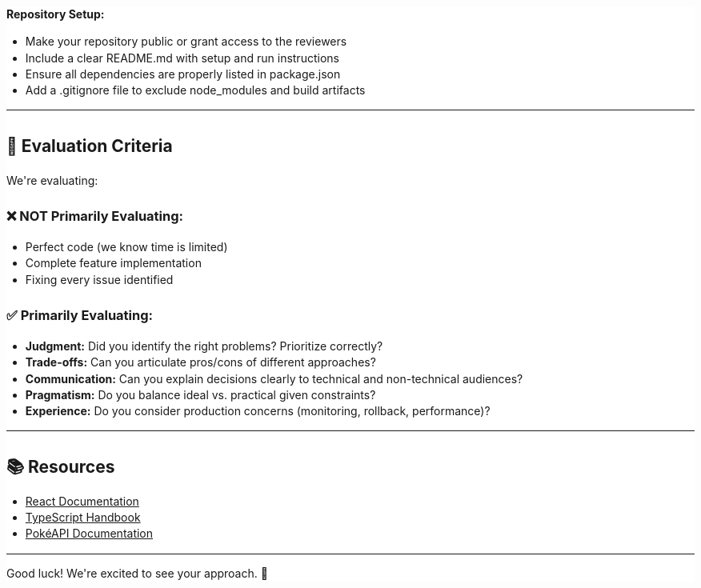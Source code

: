 **Repository Setup:**
- Make your repository public or grant access to the reviewers
- Include a clear README.md with setup and run instructions
- Ensure all dependencies are properly listed in package.json
- Add a .gitignore file to exclude node_modules and build artifacts

---

## 🎯 Evaluation Criteria

We're evaluating:

### ❌ NOT Primarily Evaluating:
- Perfect code (we know time is limited)
- Complete feature implementation
- Fixing every issue identified

### ✅ Primarily Evaluating:
- **Judgment:** Did you identify the right problems? Prioritize correctly?
- **Trade-offs:** Can you articulate pros/cons of different approaches?
- **Communication:** Can you explain decisions clearly to technical and non-technical audiences?
- **Pragmatism:** Do you balance ideal vs. practical given constraints?
- **Experience:** Do you consider production concerns (monitoring, rollback, performance)?

---

## 📚 Resources

- [React Documentation](https://react.dev/)
- [TypeScript Handbook](https://www.typescriptlang.org/docs/)
- [PokéAPI Documentation](https://pokeapi.co/docs/v2)

---

Good luck! We're excited to see your approach. 🚀
